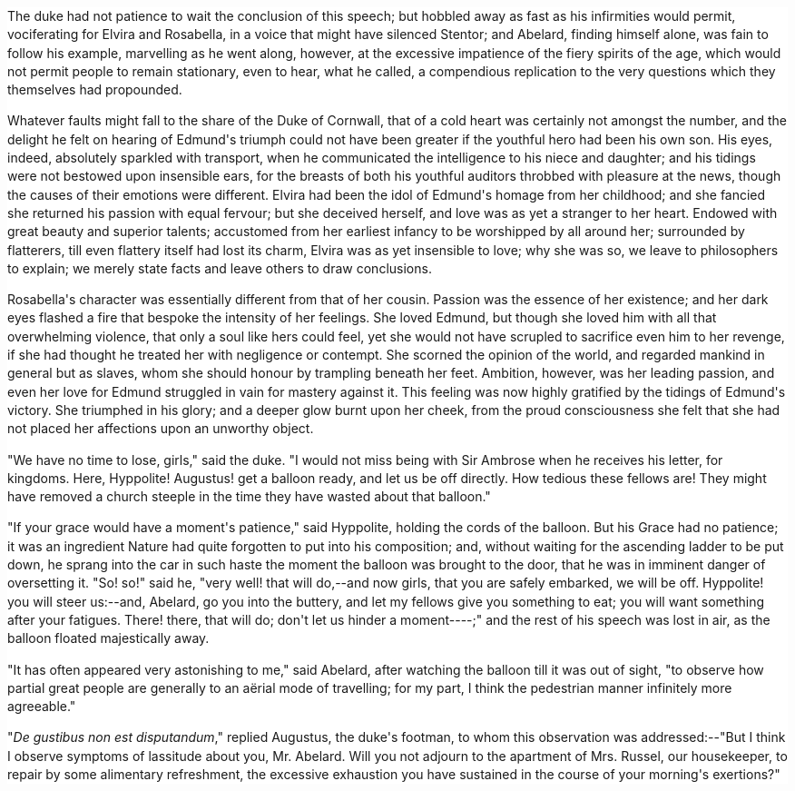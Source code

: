 The duke had not patience to wait the conclusion of this speech; but hobbled away as fast as his infirmities would permit, vociferating for Elvira and Rosabella, in a voice that might have silenced Stentor; and Abelard, finding himself alone, was fain to follow his example, marvelling as he went along, however, at the excessive impatience of the fiery spirits of the age, which would not permit people to remain stationary, even to hear, what he called, a compendious replication to the very questions which they themselves had propounded.

Whatever faults might fall to the share of the Duke of Cornwall, that of a cold heart was certainly not amongst the number, and the delight he felt on hearing of Edmund's triumph could not have been greater if the youthful hero had been his own son. His eyes, indeed, absolutely sparkled with transport, when he communicated the intelligence to his niece and daughter; and his tidings were not bestowed upon insensible ears, for the breasts of both his youthful auditors throbbed with pleasure at the news, though the causes of their emotions were different. Elvira had been the idol of Edmund's homage from her childhood; and she fancied she returned his passion with equal fervour; but she deceived herself, and love was as yet a stranger to her heart. Endowed with great beauty and superior talents; accustomed from her earliest infancy to be worshipped by all around her; surrounded by flatterers, till even flattery itself had lost its charm, Elvira was as yet insensible to love; why she was so, we leave to philosophers to explain; we merely state facts and leave others to draw conclusions.

Rosabella's character was essentially different from that of her cousin. Passion was the essence of her existence; and her dark eyes flashed a fire that bespoke the intensity of her feelings. She loved Edmund, but though she loved him with all that overwhelming violence, that only a soul like hers could feel, yet she would not have scrupled to sacrifice even him to her revenge, if she had thought he treated her with negligence or contempt. She scorned the opinion of the world, and regarded mankind in general but as slaves, whom she should honour by trampling beneath her feet. Ambition, however, was her leading passion, and even her love for Edmund struggled in vain for mastery against it. This feeling was now highly gratified by the tidings of Edmund's victory. She triumphed in his glory; and a deeper glow burnt upon her cheek, from the proud consciousness she felt that she had not placed her affections upon an unworthy object.

"We have no time to lose, girls," said the duke. "I would not miss being with Sir Ambrose when he receives his letter, for kingdoms. Here, Hyppolite! Augustus! get a balloon ready, and let us be off directly. How tedious these fellows are! They might have removed a church steeple in the time they have wasted about that balloon."

"If your grace would have a moment's patience," said Hyppolite, holding the cords of the balloon. But his Grace had no patience; it was an ingredient Nature had quite forgotten to put into his composition; and, without waiting for the ascending ladder to be put down, he sprang into the car in such haste the moment the balloon was brought to the door, that he was in imminent danger of oversetting it. "So! so!" said he, "very well! that will do,--and now girls, that you are safely embarked, we will be off. Hyppolite! you will steer us:--and, Abelard, go you into the buttery, and let my fellows give you something to eat; you will want something after your fatigues. There! there, that will do; don't let us hinder a moment----;" and the rest of his speech was lost in air, as the balloon floated majestically away.

"It has often appeared very astonishing to me," said Abelard, after watching the balloon till it was out of sight, "to observe how partial great people are generally to an aërial mode of travelling; for my part, I think the pedestrian manner infinitely more agreeable."

"_De gustibus non est disputandum_," replied Augustus, the duke's footman, to whom this observation was addressed:--"But I think I observe symptoms of lassitude about you, Mr. Abelard. Will you not adjourn to the apartment of Mrs. Russel, our housekeeper, to repair by some alimentary refreshment, the excessive exhaustion you have sustained in the course of your morning's exertions?"
